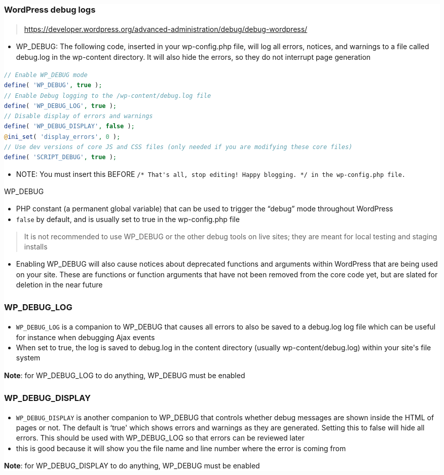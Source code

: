 ### WordPress debug logs

> https://developer.wordpress.org/advanced-administration/debug/debug-wordpress/

- WP_DEBUG: The following code, inserted in your wp-config.php file, will log all errors, notices, and warnings to a file called debug.log in the wp-content directory. It will also hide the errors, so they do not interrupt page generation

```php
// Enable WP_DEBUG mode
define( 'WP_DEBUG', true );
// Enable Debug logging to the /wp-content/debug.log file
define( 'WP_DEBUG_LOG', true );
// Disable display of errors and warnings
define( 'WP_DEBUG_DISPLAY', false );
@ini_set( 'display_errors', 0 );
// Use dev versions of core JS and CSS files (only needed if you are modifying these core files)
define( 'SCRIPT_DEBUG', true );
```

- NOTE: You must insert this BEFORE `/* That's all, stop editing! Happy blogging. */ in the wp-config.php file.`

WP_DEBUG

- PHP constant (a permanent global variable) that can be used to trigger the “debug” mode throughout WordPress
- `false` by default, and is usually set to true in the wp-config.php file

> It is not recommended to use WP_DEBUG or the other debug tools on live sites; they are meant for local testing and staging installs

- Enabling WP_DEBUG will also cause notices about deprecated functions and arguments within WordPress that are being used on your site. These are functions or function arguments that have not been removed from the core code yet, but are slated for deletion in the near future

### WP_DEBUG_LOG

- `WP_DEBUG_LOG` is a companion to WP_DEBUG that causes all errors to also be saved to a debug.log log file which can be useful for instance when debugging Ajax events
- When set to true, the log is saved to debug.log in the content directory (usually wp-content/debug.log) within your site's file system

**Note**: for WP_DEBUG_LOG to do anything, WP_DEBUG must be enabled

### WP_DEBUG_DISPLAY

- `WP_DEBUG_DISPLAY` is another companion to WP_DEBUG that controls whether debug messages are shown inside the HTML of pages or not. The default is ‘true' which shows errors and warnings as they are generated. Setting this to false will hide all errors. This should be used with WP_DEBUG_LOG so that errors can be reviewed later
- this is good because it will show you the file name and line number where the error is coming from

**Note**: for WP_DEBUG_DISPLAY to do anything, WP_DEBUG must be enabled
